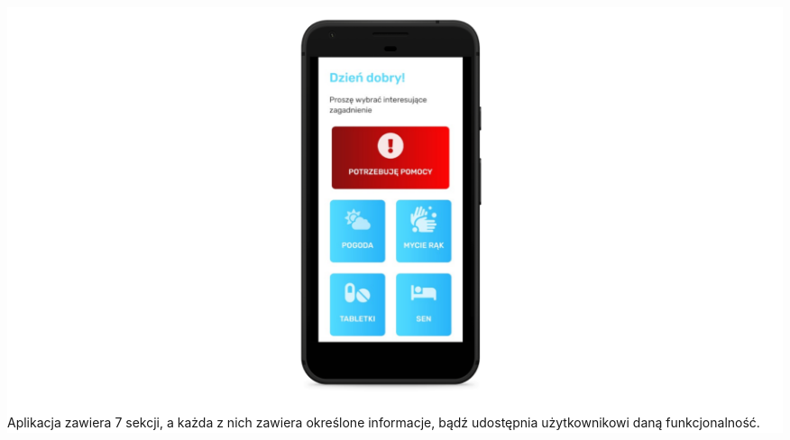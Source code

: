 <p align="center">
<img src="./readme/1.png" alt="Screen aplikacji" width="240"/>
</p>

Aplikacja zawiera 7 sekcji, a każda z nich zawiera określone informacje, bądź udostępnia użytkownikowi daną funkcjonalność.
